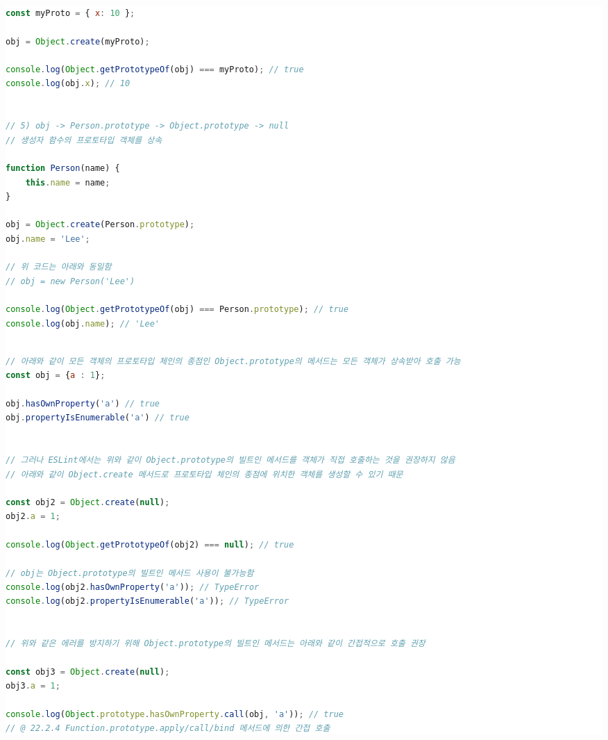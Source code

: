 ```js
const myProto = { x: 10 };

obj = Object.create(myProto);

console.log(Object.getPrototypeOf(obj) === myProto); // true
console.log(obj.x); // 10


// 5) obj -> Person.prototype -> Object.prototype -> null
// 생성자 함수의 프로토타입 객체를 상속

function Person(name) {
    this.name = name;
}

obj = Object.create(Person.prototype);
obj.name = 'Lee';

// 위 코드는 아래와 동일함 
// obj = new Person('Lee') 

console.log(Object.getPrototypeOf(obj) === Person.prototype); // true
console.log(obj.name); // 'Lee'

```


```js

// 아래와 같이 모든 객체의 프로토타입 체인의 종점인 Object.prototype의 메서드는 모든 객체가 상속받아 호출 가능
const obj = {a : 1};

obj.hasOwnProperty('a') // true
obj.propertyIsEnumerable('a') // true


// 그러나 ESLint에서는 위와 같이 Object.prototype의 빌트인 메서드를 객체가 직접 호출하는 것을 권장하지 않음
// 아래와 같이 Object.create 메서드로 프로토타입 체인의 종점에 위치한 객체를 생성할 수 있기 때문

const obj2 = Object.create(null);
obj2.a = 1;

console.log(Object.getPrototypeOf(obj2) === null); // true

// obj는 Object.prototype의 빌트인 메서드 사용이 불가능함
console.log(obj2.hasOwnProperty('a')); // TypeError
console.log(obj2.propertyIsEnumerable('a')); // TypeError


// 위와 같은 에러를 방지하기 위해 Object.prototype의 빌트인 메서드는 아래와 같이 간접적으로 호출 권장

const obj3 = Object.create(null);
obj3.a = 1;

console.log(Object.prototype.hasOwnProperty.call(obj, 'a')); // true
// @ 22.2.4 Function.prototype.apply/call/bind 메서드에 의한 간접 호출

```
